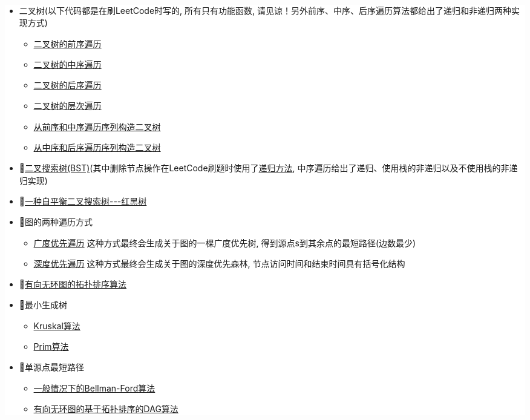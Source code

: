 - 二叉树(以下代码都是在刷LeetCode时写的, 所有只有功能函数, 请见谅！另外前序、中序、后序遍历算法都给出了递归和非递归两种实现方式)

    - [二叉树的前序遍历](https://github.com/Perry961002/Algorithms-LeetCode/blob/master/C%2B%2B%E7%89%88/144-%E4%BA%8C%E5%8F%89%E6%A0%91%E7%9A%84%E5%89%8D%E5%BA%8F%E9%81%8D%E5%8E%86.cpp)

    - [二叉树的中序遍历](https://github.com/Perry961002/Algorithms-LeetCode/blob/master/C%2B%2B%E7%89%88/094-%E4%BA%8C%E5%8F%89%E6%A0%91%E7%9A%84%E4%B8%AD%E5%BA%8F%E9%81%8D%E5%8E%86.cpp)

    - [二叉树的后序遍历](https://github.com/Perry961002/Algorithms-LeetCode/blob/master/C%2B%2B%E7%89%88/145-%E4%BA%8C%E5%8F%89%E6%A0%91%E7%9A%84%E5%90%8E%E5%BA%8F%E9%81%8D%E5%8E%86.cpp)

    - [二叉树的层次遍历](https://github.com/Perry961002/Algorithms-LeetCode/blob/master/C%2B%2B%E7%89%88/102-%E4%BA%8C%E5%8F%89%E6%A0%91%E7%9A%84%E5%B1%82%E6%AC%A1%E9%81%8D%E5%8E%86.cpp)

    - [从前序和中序遍历序列构造二叉树](https://github.com/Perry961002/Algorithms-LeetCode/blob/master/C%2B%2B%E7%89%88/105-%E5%89%8D%E5%BA%8F%E4%B8%AD%E5%BA%8F%E6%9E%84%E9%80%A0%E4%BA%8C%E5%8F%89%E6%A0%91.cpp)

    - [从中序和后序遍历序列构造二叉树](https://github.com/Perry961002/Algorithms-LeetCode/blob/master/C%2B%2B%E7%89%88/106-%E4%B8%AD%E5%BA%8F%E5%90%8E%E5%BA%8F%E6%9E%84%E9%80%A0%E4%BA%8C%E5%8F%89%E6%A0%91.cpp)

- 🔧[二叉搜索树(BST)](https://github.com/Perry961002/Algorithms-LeetCode/blob/master/%E4%B8%80%E4%BA%9B%E7%BB%8F%E5%85%B8%E7%AE%97%E6%B3%95%E7%9A%84%E5%AE%9E%E7%8E%B0/BST.cpp)(其中删除节点操作在LeetCode刷题时使用了[递归方法](https://github.com/Perry961002/LeetCode/blob/master/C%2B%2B%E7%89%88/450-%E5%88%A0%E9%99%A4%E4%BA%8C%E5%8F%89%E6%90%9C%E7%B4%A2%E6%A0%91%E4%B8%AD%E7%9A%84%E8%8A%82%E7%82%B9.cpp), 中序遍历给出了递归、使用栈的非递归以及不使用栈的非递归实现)

- 🔧[一种自平衡二叉搜索树---红黑树](https://github.com/Perry961002/Algorithms-LeetCode/blob/master/%E4%B8%80%E4%BA%9B%E7%BB%8F%E5%85%B8%E7%AE%97%E6%B3%95%E7%9A%84%E5%AE%9E%E7%8E%B0/RB_Tree)

- 🔧图的两种遍历方式
    - [广度优先遍历](https://github.com/Perry961002/Algorithms-LeetCode/blob/master/%E4%B8%80%E4%BA%9B%E7%BB%8F%E5%85%B8%E7%AE%97%E6%B3%95%E7%9A%84%E5%AE%9E%E7%8E%B0/Graph_Search/BFS.cpp) 这种方式最终会生成关于图的一棵广度优先树, 得到源点s到其余点的最短路径(边数最少)

    - [深度优先遍历](https://github.com/Perry961002/Algorithms-LeetCode/blob/master/%E4%B8%80%E4%BA%9B%E7%BB%8F%E5%85%B8%E7%AE%97%E6%B3%95%E7%9A%84%E5%AE%9E%E7%8E%B0/Graph_Search/DFS.cpp) 这种方式最终会生成关于图的深度优先森林, 节点访问时间和结束时间具有括号化结构

- 🔧[有向无环图的拓扑排序算法](https://github.com/Perry961002/Algorithms-LeetCode/blob/master/%E4%B8%80%E4%BA%9B%E7%BB%8F%E5%85%B8%E7%AE%97%E6%B3%95%E7%9A%84%E5%AE%9E%E7%8E%B0/Topological_Sort.cpp)

- 🔧最小生成树
    - [Kruskal算法](https://github.com/Perry961002/Algorithms-LeetCode/blob/master/%E4%B8%80%E4%BA%9B%E7%BB%8F%E5%85%B8%E7%AE%97%E6%B3%95%E7%9A%84%E5%AE%9E%E7%8E%B0/%E6%9C%80%E5%B0%8F%E7%94%9F%E6%88%90%E6%A0%91/Kruskal.cpp)

    - [Prim算法](https://github.com/Perry961002/Algorithms-LeetCode/blob/master/%E4%B8%80%E4%BA%9B%E7%BB%8F%E5%85%B8%E7%AE%97%E6%B3%95%E7%9A%84%E5%AE%9E%E7%8E%B0/%E6%9C%80%E5%B0%8F%E7%94%9F%E6%88%90%E6%A0%91/Prim.cpp)

- 🔧单源点最短路径
    - [一般情况下的Bellman-Ford算法](https://github.com/Perry961002/Algorithms-LeetCode/blob/master/%E4%B8%80%E4%BA%9B%E7%BB%8F%E5%85%B8%E7%AE%97%E6%B3%95%E7%9A%84%E5%AE%9E%E7%8E%B0/%E5%8D%95%E6%BA%90%E7%82%B9%E6%9C%80%E7%9F%AD%E8%B7%AF%E5%BE%84/Bellman_Ford.cpp)

    - [有向无环图的基于拓扑排序的DAG算法](https://github.com/Perry961002/Algorithms-LeetCode/blob/master/%E4%B8%80%E4%BA%9B%E7%BB%8F%E5%85%B8%E7%AE%97%E6%B3%95%E7%9A%84%E5%AE%9E%E7%8E%B0/%E5%8D%95%E6%BA%90%E7%82%B9%E6%9C%80%E7%9F%AD%E8%B7%AF%E5%BE%84/DAG_Shortest_Paths.cpp)
